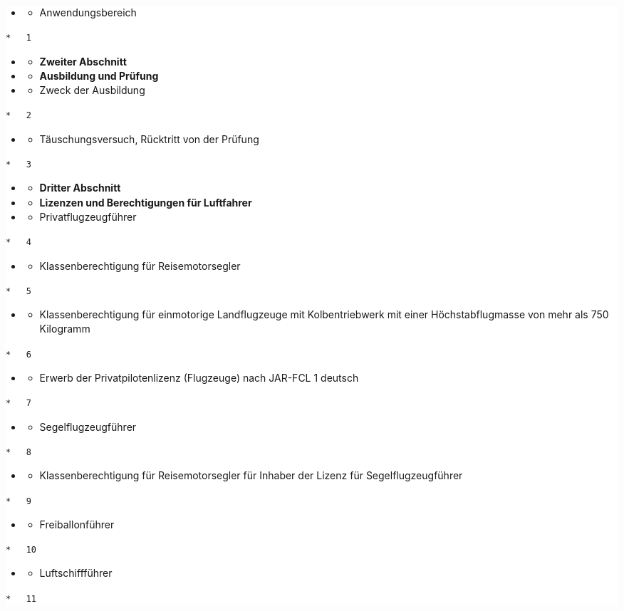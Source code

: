 
*    *   Anwendungsbereich

    *   1


*    *   **Zweiter Abschnitt**


*    *   **Ausbildung und Prüfung**


*    *   Zweck der Ausbildung

    *   2


*    *   Täuschungsversuch, Rücktritt von der Prüfung

    *   3


*    *   **Dritter Abschnitt**


*    *   **Lizenzen und Berechtigungen für Luftfahrer**


*    *   Privatflugzeugführer

    *   4


*    *   Klassenberechtigung für Reisemotorsegler

    *   5


*    *   Klassenberechtigung für einmotorige Landflugzeuge mit Kolbentriebwerk
        mit einer Höchstabflugmasse von mehr als 750 Kilogramm

    *   6


*    *   Erwerb der Privatpilotenlizenz (Flugzeuge) nach JAR-FCL 1 deutsch

    *   7


*    *   Segelflugzeugführer

    *   8


*    *   Klassenberechtigung für Reisemotorsegler für Inhaber der Lizenz für
        Segelflugzeugführer

    *   9


*    *   Freiballonführer

    *   10


*    *   Luftschiffführer

    *   11

